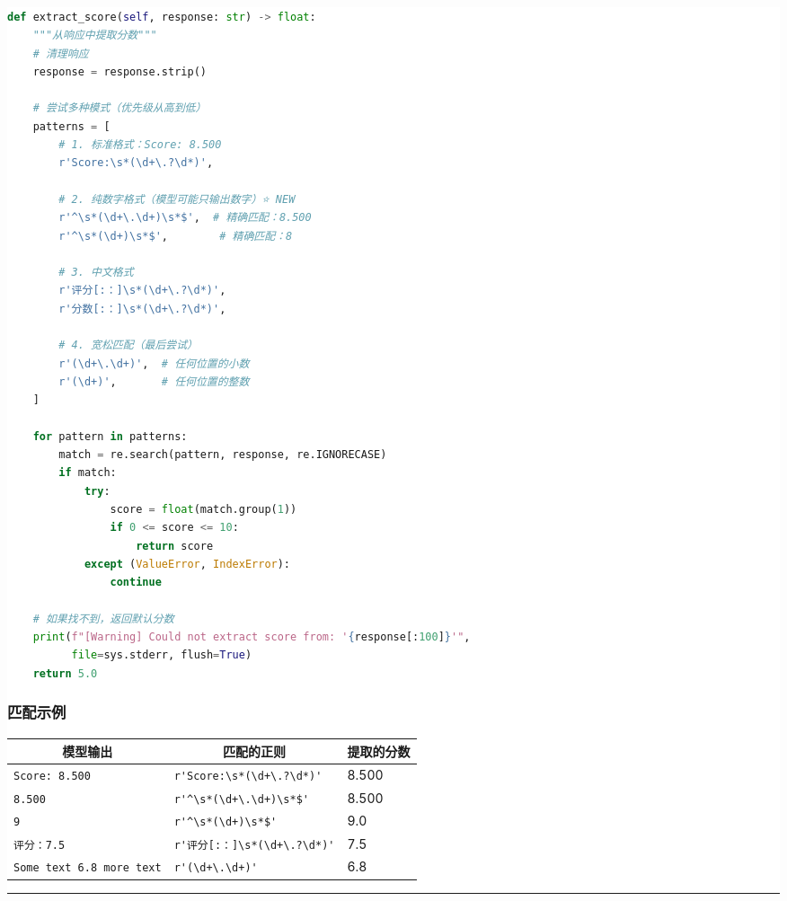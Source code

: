```python
def extract_score(self, response: str) -> float:
    """从响应中提取分数"""
    # 清理响应
    response = response.strip()
    
    # 尝试多种模式（优先级从高到低）
    patterns = [
        # 1. 标准格式：Score: 8.500
        r'Score:\s*(\d+\.?\d*)',
        
        # 2. 纯数字格式（模型可能只输出数字）⭐ NEW
        r'^\s*(\d+\.\d+)\s*$',  # 精确匹配：8.500
        r'^\s*(\d+)\s*$',        # 精确匹配：8
        
        # 3. 中文格式
        r'评分[:：]\s*(\d+\.?\d*)',
        r'分数[:：]\s*(\d+\.?\d*)',
        
        # 4. 宽松匹配（最后尝试）
        r'(\d+\.\d+)',  # 任何位置的小数
        r'(\d+)',       # 任何位置的整数
    ]
    
    for pattern in patterns:
        match = re.search(pattern, response, re.IGNORECASE)
        if match:
            try:
                score = float(match.group(1))
                if 0 <= score <= 10:
                    return score
            except (ValueError, IndexError):
                continue
    
    # 如果找不到，返回默认分数
    print(f"[Warning] Could not extract score from: '{response[:100]}'", 
          file=sys.stderr, flush=True)
    return 5.0
```

### 匹配示例

| 模型输出 | 匹配的正则 | 提取的分数 |
|----------|-----------|-----------|
| `Score: 8.500` | `r'Score:\s*(\d+\.?\d*)'` | 8.500 |
| `8.500` | `r'^\s*(\d+\.\d+)\s*$'` | 8.500 |
| `9` | `r'^\s*(\d+)\s*$'` | 9.0 |
| `评分：7.5` | `r'评分[:：]\s*(\d+\.?\d*)'` | 7.5 |
| `Some text 6.8 more text` | `r'(\d+\.\d+)'` | 6.8 |

---